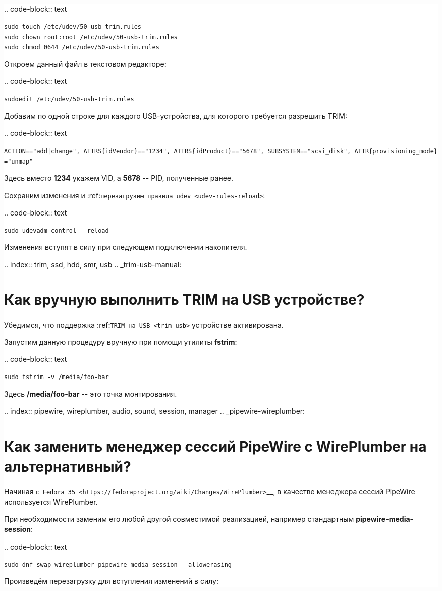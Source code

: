 .. code-block:: text

    sudo touch /etc/udev/50-usb-trim.rules
    sudo chown root:root /etc/udev/50-usb-trim.rules
    sudo chmod 0644 /etc/udev/50-usb-trim.rules

Откроем данный файл в текстовом редакторе:

.. code-block:: text

    sudoedit /etc/udev/50-usb-trim.rules

Добавим по одной строке для каждого USB-устройства, для которого требуется разрешить TRIM:

.. code-block:: text

    ACTION=="add|change", ATTRS{idVendor}=="1234", ATTRS{idProduct}=="5678", SUBSYSTEM=="scsi_disk", ATTR{provisioning_mode}="unmap"

Здесь вместо **1234** укажем VID, а **5678** -- PID, полученные ранее.

Сохраним изменения и :ref:`перезагрузим правила udev <udev-rules-reload>`:

.. code-block:: text

    sudo udevadm control --reload

Изменения вступят в силу при следующем подключении накопителя.

.. index:: trim, ssd, hdd, smr, usb
.. _trim-usb-manual:

Как вручную выполнить TRIM на USB устройстве?
=================================================

Убедимся, что поддержка :ref:`TRIM на USB <trim-usb>` устройстве активирована.

Запустим данную процедуру вручную при помощи утилиты **fstrim**:

.. code-block:: text

    sudo fstrim -v /media/foo-bar

Здесь **/media/foo-bar** -- это точка монтирования.

.. index:: pipewire, wireplumber, audio, sound, session, manager
.. _pipewire-wireplumber:

Как заменить менеджер сессий PipeWire с WirePlumber на альтернативный?
=========================================================================

Начиная `с Fedora 35 <https://fedoraproject.org/wiki/Changes/WirePlumber>`__, в качестве менеджера сессий PipeWire используется WirePlumber.

При необходимости заменим его любой другой совместимой реализацией, например стандартным **pipewire-media-session**:

.. code-block:: text

    sudo dnf swap wireplumber pipewire-media-session --allowerasing

Произведём перезагрузку для вступления изменений в силу:
